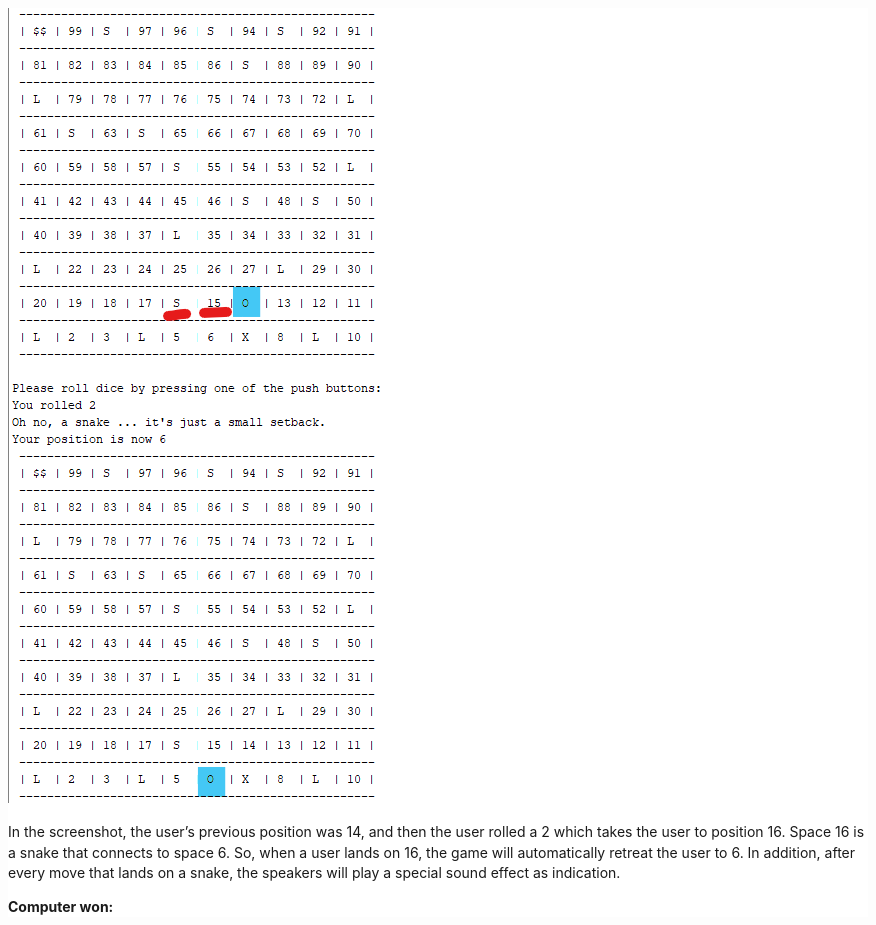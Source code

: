 ![](images/snake.png)

In the screenshot, the user’s previous position was 14, and then the user rolled a 2 which takes the user to position 16. Space 16 is a snake that connects to space 6. So, when a user lands on 16, the game will automatically retreat the user to 6. In addition, after every move that lands on a snake, the speakers will play a special sound effect as indication.

**Computer won:**
